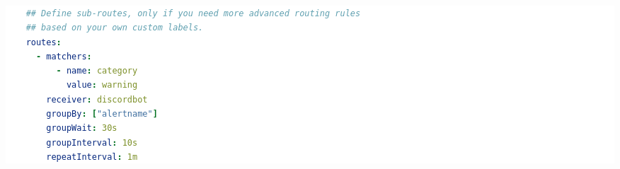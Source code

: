 ```yaml
    ## Define sub-routes, only if you need more advanced routing rules
    ## based on your own custom labels.
    routes:
      - matchers:
          - name: category
            value: warning
        receiver: discordbot
        groupBy: ["alertname"]
        groupWait: 30s
        groupInterval: 10s
        repeatInterval: 1m
```
